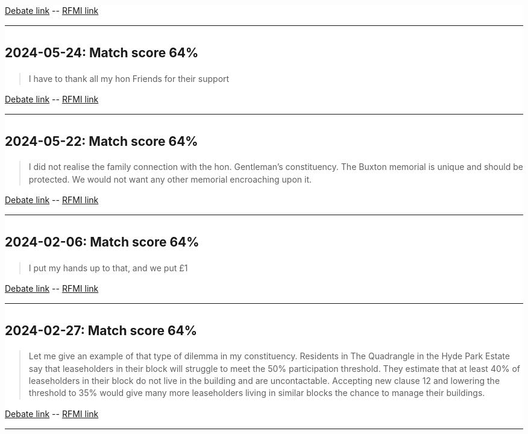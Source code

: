 [Debate link](https://www.theyworkforyou.com/debates/?id=2024-02-06c.139.2)  --  [RFMI link](https://www.theyworkforyou.com/mp/25817/register)


---



## 2024-05-24: Match score 64%

>I have to thank all my hon Friends for their support

[Debate link](https://www.theyworkforyou.com/debates/?id=2024-05-24c.1214.1)  --  [RFMI link](https://www.theyworkforyou.com/mp/25817/register)


---



## 2024-05-22: Match score 64%

>I did not realise the family connection with the hon. Gentleman’s constituency. The Buxton memorial is unique and should be protected. We would not want any other memorial encroaching upon it.

[Debate link](https://www.theyworkforyou.com/debates/?id=2024-05-22b.946.1)  --  [RFMI link](https://www.theyworkforyou.com/mp/25817/register)


---



## 2024-02-06: Match score 64%

>I put my hands up to that, and we put £1

[Debate link](https://www.theyworkforyou.com/debates/?id=2024-02-06c.141.0)  --  [RFMI link](https://www.theyworkforyou.com/mp/25817/register)


---



## 2024-02-27: Match score 64%

>Let me give an example of that type of dilemma in my constituency. Residents in The Quadrangle in the Hyde Park Estate say that leaseholders in their block will struggle to meet the 50% participation threshold. They estimate that at least 40% of leaseholders in their block do not live in the building and are uncontactable. Accepting new clause 12 and lowering the threshold to 35% would give many more leaseholders living in similar blocks the chance to manage their buildings.

[Debate link](https://www.theyworkforyou.com/debates/?id=2024-02-27c.224.0)  --  [RFMI link](https://www.theyworkforyou.com/mp/25817/register)


---

